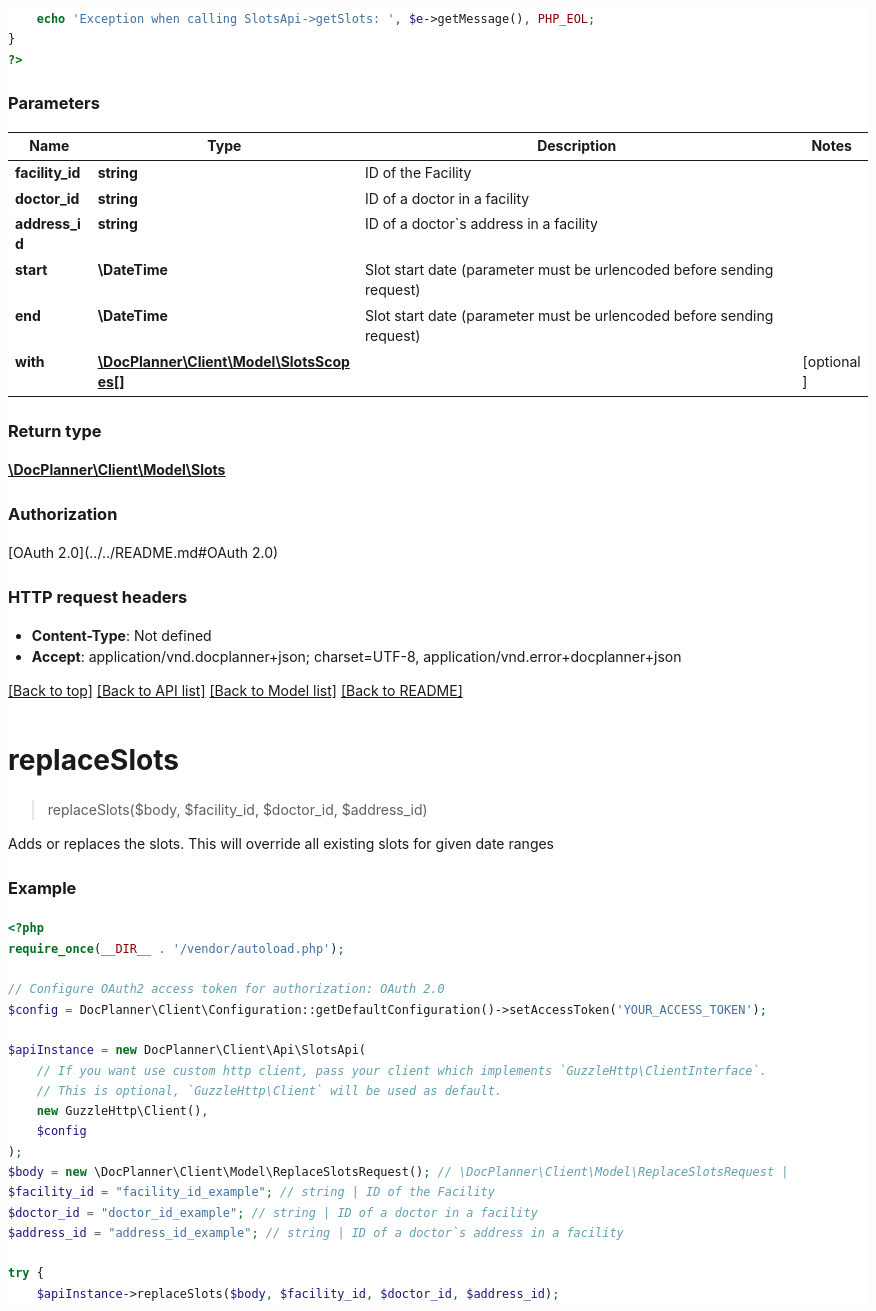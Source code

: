 ```php
    echo 'Exception when calling SlotsApi->getSlots: ', $e->getMessage(), PHP_EOL;
}
?>
```

### Parameters

Name | Type | Description  | Notes
------------- | ------------- | ------------- | -------------
 **facility_id** | **string**| ID of the Facility |
 **doctor_id** | **string**| ID of a doctor in a facility |
 **address_id** | **string**| ID of a doctor&#x60;s address in a facility |
 **start** | **\DateTime**| Slot start date (parameter must be urlencoded before sending request) |
 **end** | **\DateTime**| Slot start date (parameter must be urlencoded before sending request) |
 **with** | [**\DocPlanner\Client\Model\SlotsScopes[]**](../Model/\DocPlanner\Client\Model\SlotsScopes.md)|  | [optional]

### Return type

[**\DocPlanner\Client\Model\Slots**](../Model/Slots.md)

### Authorization

[OAuth 2.0](../../README.md#OAuth 2.0)

### HTTP request headers

 - **Content-Type**: Not defined
 - **Accept**: application/vnd.docplanner+json; charset=UTF-8, application/vnd.error+docplanner+json

[[Back to top]](#) [[Back to API list]](../../README.md#documentation-for-api-endpoints) [[Back to Model list]](../../README.md#documentation-for-models) [[Back to README]](../../README.md)

# **replaceSlots**
> replaceSlots($body, $facility_id, $doctor_id, $address_id)



Adds or replaces the slots. This will override all existing slots for given date ranges

### Example
```php
<?php
require_once(__DIR__ . '/vendor/autoload.php');

// Configure OAuth2 access token for authorization: OAuth 2.0
$config = DocPlanner\Client\Configuration::getDefaultConfiguration()->setAccessToken('YOUR_ACCESS_TOKEN');

$apiInstance = new DocPlanner\Client\Api\SlotsApi(
    // If you want use custom http client, pass your client which implements `GuzzleHttp\ClientInterface`.
    // This is optional, `GuzzleHttp\Client` will be used as default.
    new GuzzleHttp\Client(),
    $config
);
$body = new \DocPlanner\Client\Model\ReplaceSlotsRequest(); // \DocPlanner\Client\Model\ReplaceSlotsRequest | 
$facility_id = "facility_id_example"; // string | ID of the Facility
$doctor_id = "doctor_id_example"; // string | ID of a doctor in a facility
$address_id = "address_id_example"; // string | ID of a doctor`s address in a facility

try {
    $apiInstance->replaceSlots($body, $facility_id, $doctor_id, $address_id);
```
